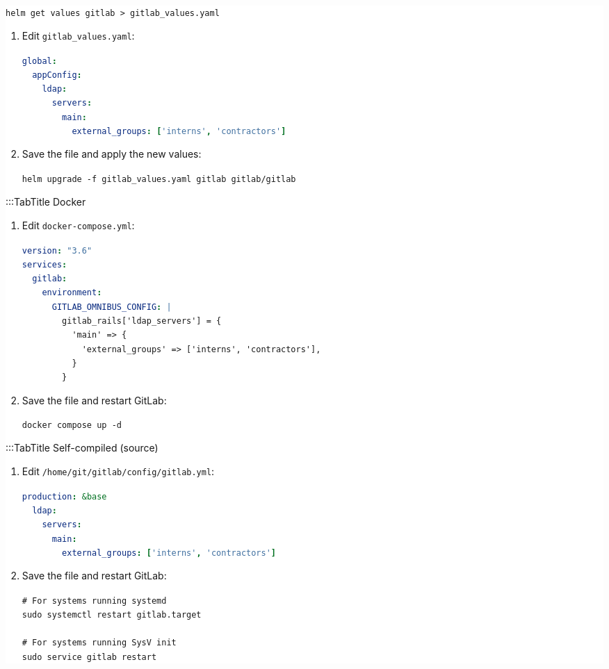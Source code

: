    ```shell
   helm get values gitlab > gitlab_values.yaml
   ```

1. Edit `gitlab_values.yaml`:

   ```yaml
   global:
     appConfig:
       ldap:
         servers:
           main:
             external_groups: ['interns', 'contractors']
   ```

1. Save the file and apply the new values:

   ```shell
   helm upgrade -f gitlab_values.yaml gitlab gitlab/gitlab
   ```

:::TabTitle Docker

1. Edit `docker-compose.yml`:

   ```yaml
   version: "3.6"
   services:
     gitlab:
       environment:
         GITLAB_OMNIBUS_CONFIG: |
           gitlab_rails['ldap_servers'] = {
             'main' => {
               'external_groups' => ['interns', 'contractors'],
             }
           }
   ```

1. Save the file and restart GitLab:

   ```shell
   docker compose up -d
   ```

:::TabTitle Self-compiled (source)

1. Edit `/home/git/gitlab/config/gitlab.yml`:

   ```yaml
   production: &base
     ldap:
       servers:
         main:
           external_groups: ['interns', 'contractors']
   ```

1. Save the file and restart GitLab:

   ```shell
   # For systems running systemd
   sudo systemctl restart gitlab.target

   # For systems running SysV init
   sudo service gitlab restart
   ```

